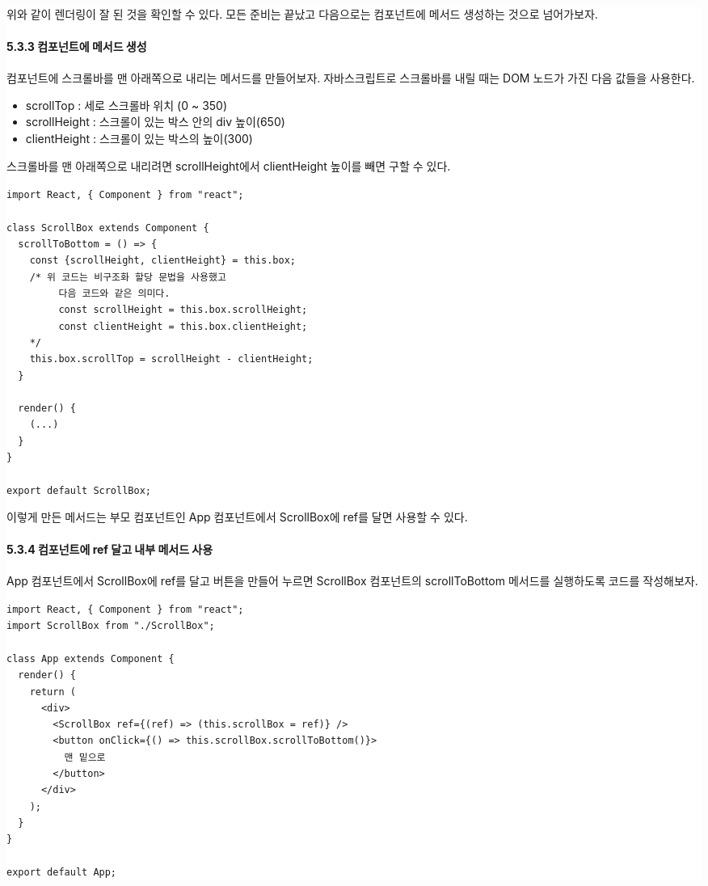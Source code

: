 위와 같이 렌더링이 잘 된 것을 확인할 수 있다. 모든 준비는 끝났고 다음으로는 컴포넌트에 메서드 생성하는 것으로 넘어가보자.

#### 5.3.3 컴포넌트에 메서드 생성

컴포넌트에 스크롤바를 맨 아래쪽으로 내리는 메서드를 만들어보자. 자바스크립트로 스크롤바를 내릴 때는 DOM 노드가 가진 다음 값들을 사용한다.

- scrollTop : 세로 스크롤바 위치 (0 ~ 350)
- scrollHeight : 스크롤이 있는 박스 안의 div 높이(650)
- clientHeight : 스크롤이 있는 박스의 높이(300) 

스크롤바를 맨 아래쪽으로 내리려면 scrollHeight에서 clientHeight 높이를 빼면 구할 수 있다.

```react
import React, { Component } from "react";

class ScrollBox extends Component {
  scrollToBottom = () => {
    const {scrollHeight, clientHeight} = this.box;
    /* 위 코드는 비구조화 할당 문법을 사용했고
    	 다음 코드와 같은 의미다.
    	 const scrollHeight = this.box.scrollHeight;
    	 const clientHeight = this.box.clientHeight;
    */
    this.box.scrollTop = scrollHeight - clientHeight;
  }
  
  render() {
  	(...)  
  }
}

export default ScrollBox;
```

이렇게 만든 메서드는 부모 컴포넌트인 App 컴포넌트에서 ScrollBox에 ref를 달면 사용할 수 있다.

#### 5.3.4 컴포넌트에 ref 달고 내부 메서드 사용

App 컴포넌트에서 ScrollBox에 ref를 달고 버튼을 만들어 누르면 ScrollBox 컴포넌트의 scrollToBottom 메서드를 실행하도록 코드를 작성해보자.

```react
import React, { Component } from "react";
import ScrollBox from "./ScrollBox";

class App extends Component {
  render() {
    return (
      <div>
        <ScrollBox ref={(ref) => (this.scrollBox = ref)} />
        <button onClick={() => this.scrollBox.scrollToBottom()}>
          맨 밑으로
        </button>
      </div>
    );
  }
}

export default App;
```
